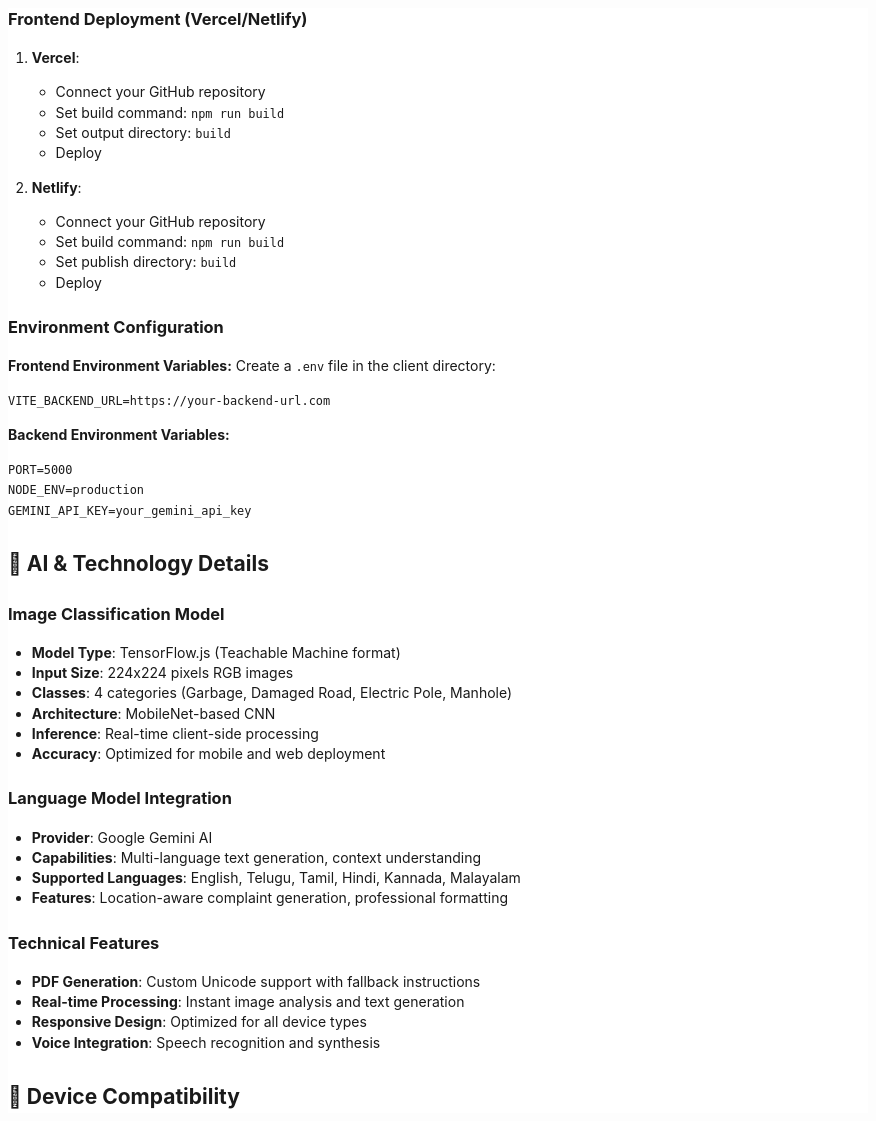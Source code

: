 ### Frontend Deployment (Vercel/Netlify)

1. **Vercel**:
   - Connect your GitHub repository
   - Set build command: `npm run build`
   - Set output directory: `build`
   - Deploy

2. **Netlify**:
   - Connect your GitHub repository
   - Set build command: `npm run build`
   - Set publish directory: `build`
   - Deploy

### Environment Configuration

**Frontend Environment Variables:**
Create a `.env` file in the client directory:
```env
VITE_BACKEND_URL=https://your-backend-url.com
```

**Backend Environment Variables:**
```env
PORT=5000
NODE_ENV=production
GEMINI_API_KEY=your_gemini_api_key
```

## 🤖 AI & Technology Details

### **Image Classification Model**
- **Model Type**: TensorFlow.js (Teachable Machine format)
- **Input Size**: 224x224 pixels RGB images
- **Classes**: 4 categories (Garbage, Damaged Road, Electric Pole, Manhole)
- **Architecture**: MobileNet-based CNN
- **Inference**: Real-time client-side processing
- **Accuracy**: Optimized for mobile and web deployment

### **Language Model Integration**
- **Provider**: Google Gemini AI
- **Capabilities**: Multi-language text generation, context understanding
- **Supported Languages**: English, Telugu, Tamil, Hindi, Kannada, Malayalam
- **Features**: Location-aware complaint generation, professional formatting

### **Technical Features**
- **PDF Generation**: Custom Unicode support with fallback instructions
- **Real-time Processing**: Instant image analysis and text generation
- **Responsive Design**: Optimized for all device types
- **Voice Integration**: Speech recognition and synthesis

## 📱 Device Compatibility
